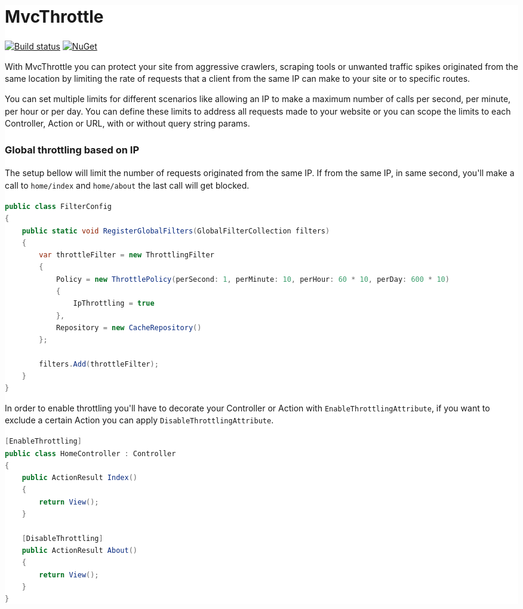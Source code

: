 MvcThrottle
===========

[![Build status](https://ci.appveyor.com/api/projects/status/xdyd4xb4bihivdjt?svg=true)](https://ci.appveyor.com/project/stefanprodan/mvcthrottle)
[![NuGet](https://img.shields.io/nuget/v/MvcThrottle.svg)](https://www.nuget.org/packages/MvcThrottle)

With MvcThrottle you can protect your site from aggressive crawlers, scraping tools or unwanted traffic spikes originated from the same location by limiting the rate of requests that a client from the same IP can make to your site or to specific routes.

You can set multiple limits for different scenarios like allowing an IP to make a maximum number of calls per second, per minute, per hour or per day. You can define these limits to address all requests made to your website or you can scope the limits to each Controller, Action or URL, with or without query string params.

### Global throttling based on IP

The setup bellow will limit the number of requests originated from the same IP. 
If from the same IP, in same second, you'll make a call to <code>home/index</code> and <code>home/about</code> the last call will get blocked.

``` cs
public class FilterConfig
{
    public static void RegisterGlobalFilters(GlobalFilterCollection filters)
    {
        var throttleFilter = new ThrottlingFilter
        {
            Policy = new ThrottlePolicy(perSecond: 1, perMinute: 10, perHour: 60 * 10, perDay: 600 * 10)
            {
                IpThrottling = true
            },
            Repository = new CacheRepository()
        };

        filters.Add(throttleFilter);
    }
}
```

In order to enable throttling you'll have to decorate your Controller or Action with <code>EnableThrottlingAttribute</code>, if you want to exclude a certain Action you can apply <code>DisableThrottlingAttribute</code>.

``` cs
[EnableThrottling]
public class HomeController : Controller
{
    public ActionResult Index()
    {
        return View();
    }

    [DisableThrottling]
    public ActionResult About()
    {
        return View();
    }
}
```
